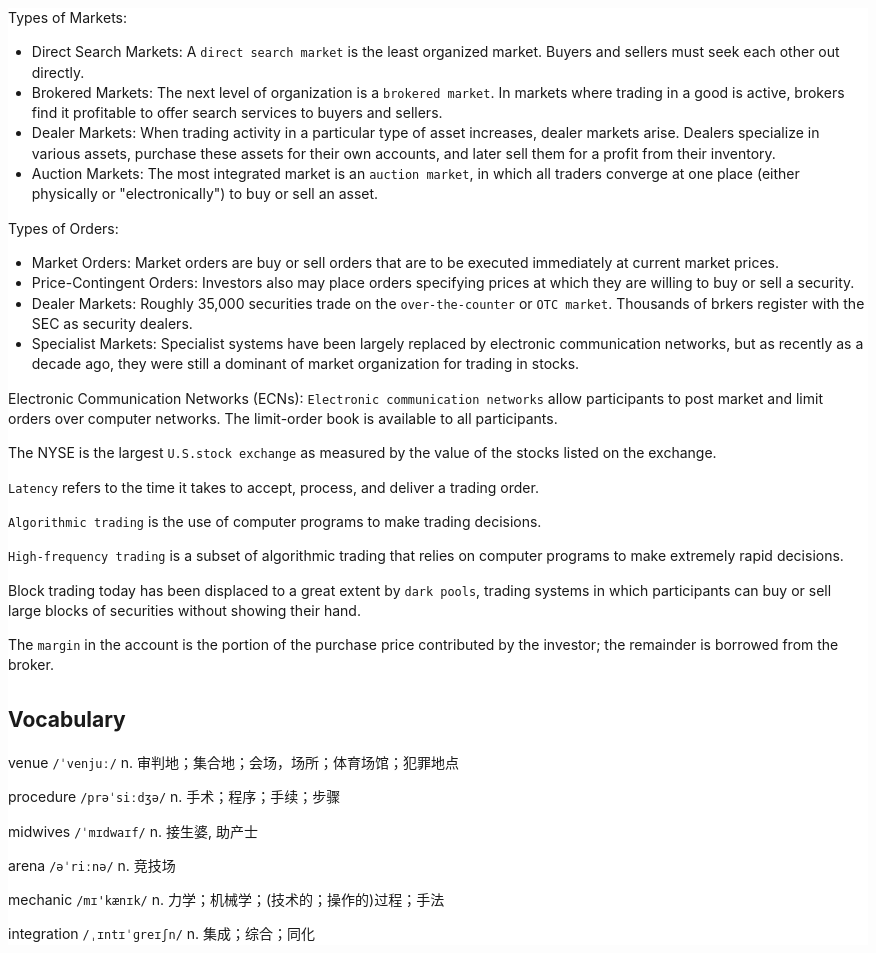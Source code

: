 Types of Markets:

- Direct Search Markets: A `direct search market` is the least organized market. Buyers and sellers must seek each other out directly.
- Brokered Markets: The next level of organization is a `brokered market`. In markets where trading in a good is active, brokers find it profitable to offer search services to buyers and sellers.
- Dealer Markets: When trading activity in a particular type of asset increases, dealer markets arise. Dealers specialize in various assets, purchase these assets for their own accounts, and later sell them for a profit from their inventory.
- Auction Markets: The most integrated market is an `auction market`, in which all traders converge at one place (either physically or "electronically") to buy or sell an asset.

Types of Orders:

- Market Orders: Market orders are buy or sell orders that are to be executed immediately at current market prices.
- Price-Contingent Orders: Investors also may place orders specifying prices at which they are willing to buy or sell a security.
- Dealer Markets: Roughly 35,000 securities trade on the `over-the-counter` or `OTC market`. Thousands of brkers register with the SEC as security dealers.
- Specialist Markets: Specialist systems have been largely replaced by electronic communication networks, but as recently as a decade ago, they were still a dominant of market organization for trading in stocks.

Electronic Communication Networks (ECNs): `Electronic communication networks` allow participants to post market and limit orders over computer networks. The limit-order book is available to all participants.

The NYSE is the largest `U.S.stock exchange` as measured by the value of the stocks listed on the exchange.

`Latency` refers to the time it takes to accept, process, and deliver a trading order.

`Algorithmic trading` is the use of computer programs to make trading decisions.

`High-frequency trading` is a subset of algorithmic trading that relies on computer programs to make extremely rapid decisions.

Block trading today has been displaced to a great extent by `dark pools`, trading systems in which participants can buy or sell large blocks of securities without showing their hand.

The `margin` in the account is the portion of the purchase price contributed by the investor; the remainder is borrowed from the broker.



## Vocabulary

venue `/ˈvenjuː/` n. 审判地；集合地；会场，场所；体育场馆；犯罪地点

procedure `/prəˈsiːdʒə/` n. 手术；程序；手续；步骤

midwives `/ˈmɪdwaɪf/` n. 接生婆, 助产士

arena `/əˈriːnə/` n. 竞技场

mechanic `/mɪ'kænɪk/` n. 力学；机械学；(技术的；操作的)过程；手法

integration `/ˌɪntɪˈɡreɪʃn/` n. 集成；综合；同化
